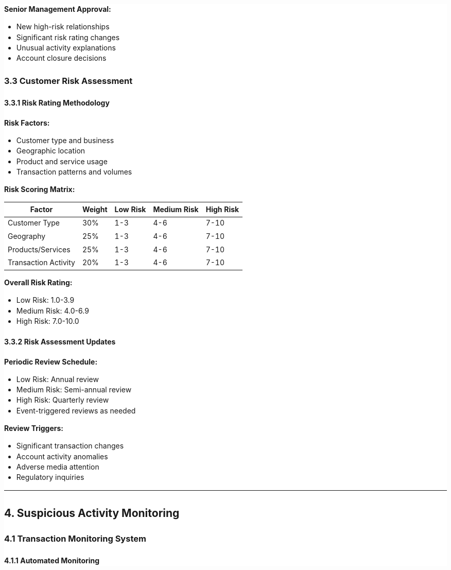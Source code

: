 **Senior Management Approval:**
- New high-risk relationships
- Significant risk rating changes
- Unusual activity explanations
- Account closure decisions

### 3.3 Customer Risk Assessment

#### 3.3.1 Risk Rating Methodology

**Risk Factors:**
- Customer type and business
- Geographic location
- Product and service usage
- Transaction patterns and volumes

**Risk Scoring Matrix:**

| Factor | Weight | Low Risk | Medium Risk | High Risk |
|--------|---------|----------|-------------|-----------|
| Customer Type | 30% | 1-3 | 4-6 | 7-10 |
| Geography | 25% | 1-3 | 4-6 | 7-10 |
| Products/Services | 25% | 1-3 | 4-6 | 7-10 |
| Transaction Activity | 20% | 1-3 | 4-6 | 7-10 |

**Overall Risk Rating:**
- Low Risk: 1.0-3.9
- Medium Risk: 4.0-6.9
- High Risk: 7.0-10.0

#### 3.3.2 Risk Assessment Updates

**Periodic Review Schedule:**
- Low Risk: Annual review
- Medium Risk: Semi-annual review
- High Risk: Quarterly review
- Event-triggered reviews as needed

**Review Triggers:**
- Significant transaction changes
- Account activity anomalies
- Adverse media attention
- Regulatory inquiries

---

## 4. Suspicious Activity Monitoring

### 4.1 Transaction Monitoring System

#### 4.1.1 Automated Monitoring
